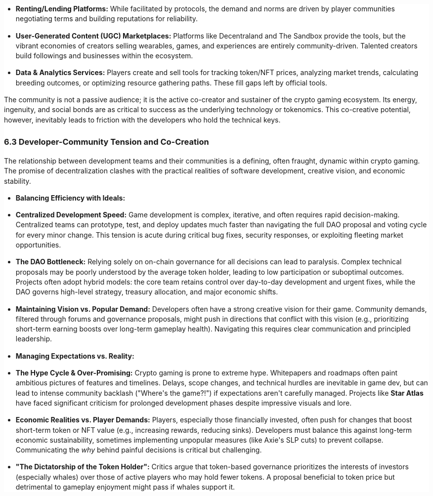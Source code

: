 *   **Renting/Lending Platforms:** While facilitated by protocols, the demand and norms are driven by player communities negotiating terms and building reputations for reliability.

*   **User-Generated Content (UGC) Marketplaces:** Platforms like Decentraland and The Sandbox provide the tools, but the vibrant economies of creators selling wearables, games, and experiences are entirely community-driven. Talented creators build followings and businesses within the ecosystem.

*   **Data & Analytics Services:** Players create and sell tools for tracking token/NFT prices, analyzing market trends, calculating breeding outcomes, or optimizing resource gathering paths. These fill gaps left by official tools.

The community is not a passive audience; it is the active co-creator and sustainer of the crypto gaming ecosystem. Its energy, ingenuity, and social bonds are as critical to success as the underlying technology or tokenomics. This co-creative potential, however, inevitably leads to friction with the developers who hold the technical keys.

### 6.3 Developer-Community Tension and Co-Creation

The relationship between development teams and their communities is a defining, often fraught, dynamic within crypto gaming. The promise of decentralization clashes with the practical realities of software development, creative vision, and economic stability.

*   **Balancing Efficiency with Ideals:**

*   **Centralized Development Speed:** Game development is complex, iterative, and often requires rapid decision-making. Centralized teams can prototype, test, and deploy updates much faster than navigating the full DAO proposal and voting cycle for every minor change. This tension is acute during critical bug fixes, security responses, or exploiting fleeting market opportunities.

*   **The DAO Bottleneck:** Relying solely on on-chain governance for all decisions can lead to paralysis. Complex technical proposals may be poorly understood by the average token holder, leading to low participation or suboptimal outcomes. Projects often adopt hybrid models: the core team retains control over day-to-day development and urgent fixes, while the DAO governs high-level strategy, treasury allocation, and major economic shifts.

*   **Maintaining Vision vs. Popular Demand:** Developers often have a strong creative vision for their game. Community demands, filtered through forums and governance proposals, might push in directions that conflict with this vision (e.g., prioritizing short-term earning boosts over long-term gameplay health). Navigating this requires clear communication and principled leadership.

*   **Managing Expectations vs. Reality:**

*   **The Hype Cycle & Over-Promising:** Crypto gaming is prone to extreme hype. Whitepapers and roadmaps often paint ambitious pictures of features and timelines. Delays, scope changes, and technical hurdles are inevitable in game dev, but can lead to intense community backlash ("Where's the game?!") if expectations aren't carefully managed. Projects like **Star Atlas** have faced significant criticism for prolonged development phases despite impressive visuals and lore.

*   **Economic Realities vs. Player Demands:** Players, especially those financially invested, often push for changes that boost short-term token or NFT value (e.g., increasing rewards, reducing sinks). Developers must balance this against long-term economic sustainability, sometimes implementing unpopular measures (like Axie's SLP cuts) to prevent collapse. Communicating the *why* behind painful decisions is critical but challenging.

*   **"The Dictatorship of the Token Holder":** Critics argue that token-based governance prioritizes the interests of investors (especially whales) over those of active players who may hold fewer tokens. A proposal beneficial to token price but detrimental to gameplay enjoyment might pass if whales support it.
